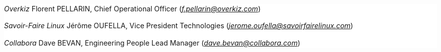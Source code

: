 *Overkiz* Florent PELLARIN, Chief Operational Officer (*[f.pellarin@overkiz.com](mailto:f.pellarin@overkiz.com)*)

*Savoir-Faire Linux* Jérôme OUFELLA, Vice President Technologies (*[jerome.oufella@savoirfairelinux.com](mailto:jerome.oufella@savoirfairelinux.com)*)

*Collabora* Dave BEVAN, Engineering People Lead Manager (*[dave.bevan@collabora.com](mailto:dave.bevan@collabora.com)*)
